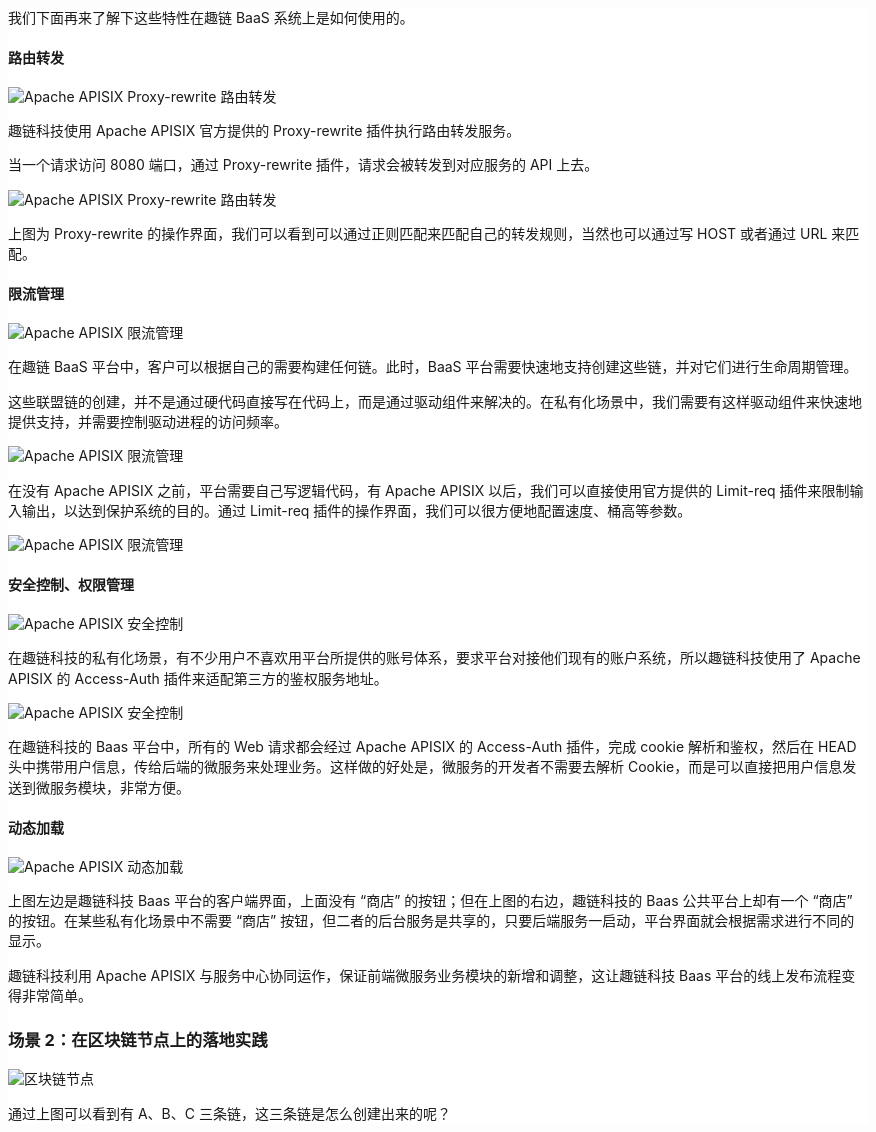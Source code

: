 我们下面再来了解下这些特性在趣链 BaaS 系统上是如何使用的。

#### 路由转发

![Apache APISIX Proxy-rewrite 路由转发](https://static.apiseven.com/202108/1630647494816-d78b6ea1-b291-446c-be36-fc2aae57ca7e.png)

趣链科技使用 Apache APISIX 官方提供的 Proxy-rewrite 插件执行路由转发服务。

当一个请求访问 8080 端口，通过 Proxy-rewrite 插件，请求会被转发到对应服务的 API 上去。

![Apache APISIX Proxy-rewrite 路由转发](https://static.apiseven.com/202108/1630647560207-1f931523-c9e7-4e58-95e1-c1c56cb1af3a.png)

上图为 Proxy-rewrite 的操作界面，我们可以看到可以通过正则匹配来匹配自己的转发规则，当然也可以通过写 HOST 或者通过 URL 来匹配。

#### 限流管理

![Apache APISIX 限流管理](https://static.apiseven.com/202108/1630647608569-086d3303-027b-4e11-ac09-3a9cca9405bd.png)

在趣链 BaaS 平台中，客户可以根据自己的需要构建任何链。此时，BaaS 平台需要快速地支持创建这些链，并对它们进行生命周期管理。

这些联盟链的创建，并不是通过硬代码直接写在代码上，而是通过驱动组件来解决的。在私有化场景中，我们需要有这样驱动组件来快速地提供支持，并需要控制驱动进程的访问频率。

![Apache APISIX 限流管理](https://static.apiseven.com/202108/1630647661769-3e026b06-35c6-4b1f-9de9-054c69415e2c.png)

在没有 Apache APISIX 之前，平台需要自己写逻辑代码，有 Apache APISIX 以后，我们可以直接使用官方提供的 Limit-req 插件来限制输入输出，以达到保护系统的目的。通过 Limit-req 插件的操作界面，我们可以很方便地配置速度、桶高等参数。

![Apache APISIX 限流管理](https://static.apiseven.com/202108/1630647699093-f071ccc1-c122-4463-928e-0eb46d5aa1aa.png)

#### 安全控制、权限管理

![Apache APISIX 安全控制](https://static.apiseven.com/202108/1630647753459-a693194d-369a-47fb-b9c3-a01fb97853b7.png)

在趣链科技的私有化场景，有不少用户不喜欢用平台所提供的账号体系，要求平台对接他们现有的账户系统，所以趣链科技使用了 Apache APISIX 的 Access-Auth 插件来适配第三方的鉴权服务地址。

![Apache APISIX 安全控制](https://static.apiseven.com/202108/1630648022609-85bbfa93-ab67-4c58-9cbf-8d360115ea4f.png)

在趣链科技的 Baas 平台中，所有的 Web 请求都会经过 Apache APISIX 的 Access-Auth 插件，完成 cookie 解析和鉴权，然后在 HEAD 头中携带用户信息，传给后端的微服务来处理业务。这样做的好处是，微服务的开发者不需要去解析 Cookie，而是可以直接把用户信息发送到微服务模块，非常方便。

#### 动态加载

![Apache APISIX 动态加载](https://static.apiseven.com/202108/1630648314372-43fcba14-2822-46ca-bc97-916a89871715.png)

上图左边是趣链科技 Baas 平台的客户端界面，上面没有 “商店” 的按钮；但在上图的右边，趣链科技的 Baas 公共平台上却有一个 “商店” 的按钮。在某些私有化场景中不需要 “商店” 按钮，但二者的后台服务是共享的，只要后端服务一启动，平台界面就会根据需求进行不同的显示。

趣链科技利用 Apache APISIX 与服务中心协同运作，保证前端微服务业务模块的新增和调整，这让趣链科技 Baas 平台的线上发布流程变得非常简单。

### 场景 2：在区块链节点上的落地实践

![区块链节点](https://static.apiseven.com/202108/1630648472228-b61451ca-4e4d-4410-877c-395c8770c85e.png)

通过上图可以看到有 A、B、C 三条链，这三条链是怎么创建出来的呢？
